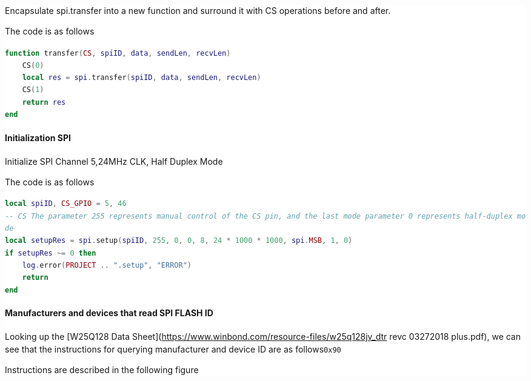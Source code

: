 Encapsulate spi.transfer into a new function and surround it with CS operations before and after.

The code is as follows

```lua
function transfer(CS, spiID, data, sendLen, recvLen)
    CS(0)
    local res = spi.transfer(spiID, data, sendLen, recvLen)
    CS(1)
    return res
end
```

#### Initialization SPI

Initialize SPI Channel 5,24MHz CLK, Half Duplex Mode

The code is as follows

```lua
local spiID, CS_GPIO = 5, 46
-- CS The parameter 255 represents manual control of the CS pin, and the last mode parameter 0 represents half-duplex mode
local setupRes = spi.setup(spiID, 255, 0, 0, 8, 24 * 1000 * 1000, spi.MSB, 1, 0)
if setupRes ~= 0 then
    log.error(PROJECT .. ".setup", "ERROR")
    return
end
```

#### Manufacturers and devices that read SPI FLASH ID

Looking up the [W25Q128 Data Sheet](https://www.winbond.com/resource-files/w25q128jv_dtr revc 03272018 plus.pdf), we can see that the instructions for querying manufacturer and device ID are as follows`0x90`

Instructions are described in the following figure
